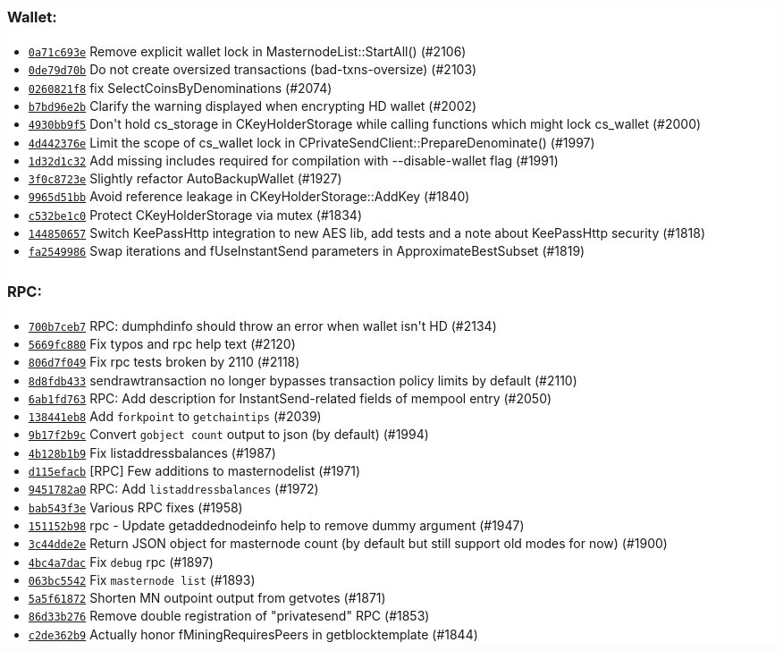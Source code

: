 ### Wallet:
- [`0a71c693e`](https://github.com/hitboxaltcoin/vuicoin/commit/0a71c693e) Remove explicit wallet lock in MasternodeList::StartAll() (#2106)
- [`0de79d70b`](https://github.com/hitboxaltcoin/vuicoin/commit/0de79d70b) Do not create oversized transactions (bad-txns-oversize) (#2103)
- [`0260821f8`](https://github.com/hitboxaltcoin/vuicoin/commit/0260821f8) fix SelectCoinsByDenominations (#2074)
- [`b7bd96e2b`](https://github.com/hitboxaltcoin/vuicoin/commit/b7bd96e2b) Clarify the warning displayed when encrypting HD wallet (#2002)
- [`4930bb9f5`](https://github.com/hitboxaltcoin/vuicoin/commit/4930bb9f5) Don't hold cs_storage in CKeyHolderStorage while calling functions which might lock cs_wallet (#2000)
- [`4d442376e`](https://github.com/hitboxaltcoin/vuicoin/commit/4d442376e) Limit the scope of cs_wallet lock in CPrivateSendClient::PrepareDenominate() (#1997)
- [`1d32d1c32`](https://github.com/hitboxaltcoin/vuicoin/commit/1d32d1c32) Add missing includes required for compilation with --disable-wallet flag (#1991)
- [`3f0c8723e`](https://github.com/hitboxaltcoin/vuicoin/commit/3f0c8723e) Slightly refactor AutoBackupWallet (#1927)
- [`9965d51bb`](https://github.com/hitboxaltcoin/vuicoin/commit/9965d51bb) Avoid reference leakage in CKeyHolderStorage::AddKey (#1840)
- [`c532be1c0`](https://github.com/hitboxaltcoin/vuicoin/commit/c532be1c0) Protect CKeyHolderStorage via mutex (#1834)
- [`144850657`](https://github.com/hitboxaltcoin/vuicoin/commit/144850657) Switch KeePassHttp integration to new AES lib, add tests and a note about KeePassHttp security (#1818)
- [`fa2549986`](https://github.com/hitboxaltcoin/vuicoin/commit/fa2549986) Swap iterations and fUseInstantSend parameters in ApproximateBestSubset (#1819)

### RPC:
- [`700b7ceb7`](https://github.com/hitboxaltcoin/vuicoin/commit/700b7ceb7) RPC: dumphdinfo should throw an error when wallet isn't HD (#2134)
- [`5669fc880`](https://github.com/hitboxaltcoin/vuicoin/commit/5669fc880) Fix typos and rpc help text (#2120)
- [`806d7f049`](https://github.com/hitboxaltcoin/vuicoin/commit/806d7f049) Fix rpc tests broken by 2110 (#2118)
- [`8d8fdb433`](https://github.com/hitboxaltcoin/vuicoin/commit/8d8fdb433) sendrawtransaction no longer bypasses transaction policy limits by default (#2110)
- [`6ab1fd763`](https://github.com/hitboxaltcoin/vuicoin/commit/6ab1fd763) RPC: Add description for InstantSend-related fields of mempool entry (#2050)
- [`138441eb8`](https://github.com/hitboxaltcoin/vuicoin/commit/138441eb8) Add `forkpoint` to `getchaintips` (#2039)
- [`9b17f2b9c`](https://github.com/hitboxaltcoin/vuicoin/commit/9b17f2b9c) Convert `gobject count` output to json (by default) (#1994)
- [`4b128b1b9`](https://github.com/hitboxaltcoin/vuicoin/commit/4b128b1b9) Fix listaddressbalances (#1987)
- [`d115efacb`](https://github.com/hitboxaltcoin/vuicoin/commit/d115efacb) [RPC] Few additions to masternodelist (#1971)
- [`9451782a0`](https://github.com/hitboxaltcoin/vuicoin/commit/9451782a0) RPC: Add `listaddressbalances` (#1972)
- [`bab543f3e`](https://github.com/hitboxaltcoin/vuicoin/commit/bab543f3e) Various RPC fixes (#1958)
- [`151152b98`](https://github.com/hitboxaltcoin/vuicoin/commit/151152b98) rpc - Update getaddednodeinfo help to remove dummy argument (#1947)
- [`3c44dde2e`](https://github.com/hitboxaltcoin/vuicoin/commit/3c44dde2e) Return JSON object for masternode count (by default but still support old modes for now) (#1900)
- [`4bc4a7dac`](https://github.com/hitboxaltcoin/vuicoin/commit/4bc4a7dac) Fix `debug` rpc (#1897)
- [`063bc5542`](https://github.com/hitboxaltcoin/vuicoin/commit/063bc5542) Fix `masternode list` (#1893)
- [`5a5f61872`](https://github.com/hitboxaltcoin/vuicoin/commit/5a5f61872) Shorten MN outpoint output from getvotes (#1871)
- [`86d33b276`](https://github.com/hitboxaltcoin/vuicoin/commit/86d33b276) Remove double registration of "privatesend" RPC (#1853)
- [`c2de362b9`](https://github.com/hitboxaltcoin/vuicoin/commit/c2de362b9) Actually honor fMiningRequiresPeers in getblocktemplate (#1844)